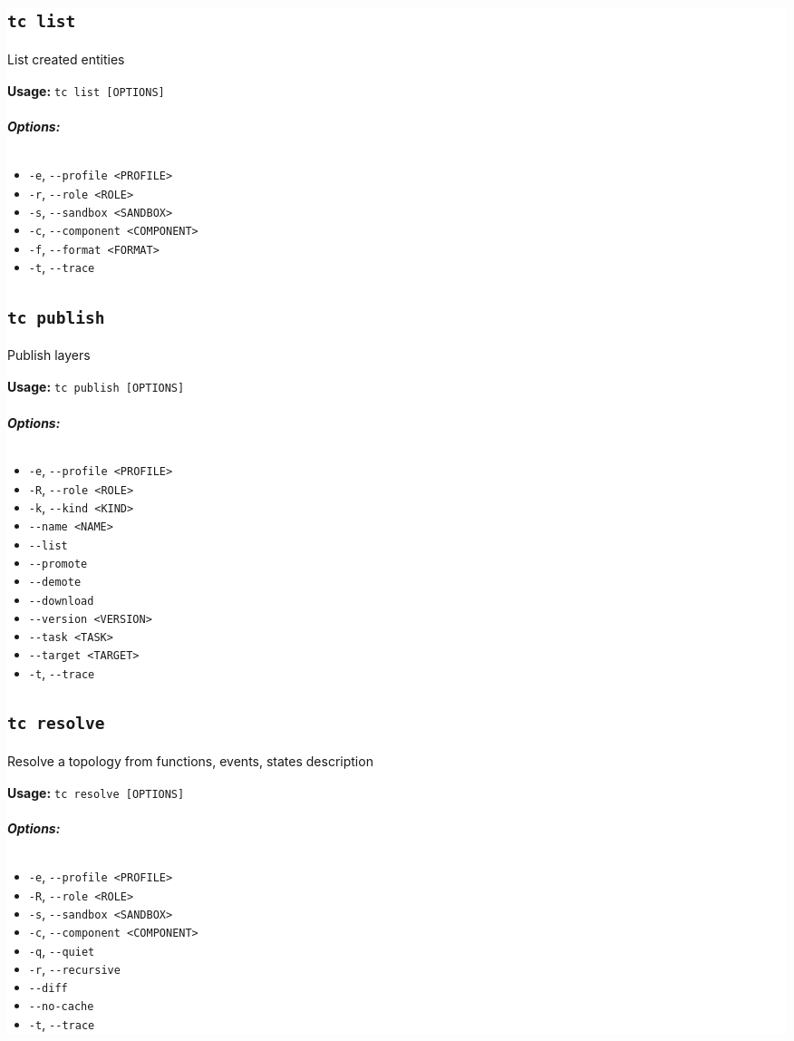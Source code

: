 

## `tc list`

List created entities

**Usage:** `tc list [OPTIONS]`

###### **Options:**

* `-e`, `--profile <PROFILE>`
* `-r`, `--role <ROLE>`
* `-s`, `--sandbox <SANDBOX>`
* `-c`, `--component <COMPONENT>`
* `-f`, `--format <FORMAT>`
* `-t`, `--trace`



## `tc publish`

Publish layers

**Usage:** `tc publish [OPTIONS]`

###### **Options:**

* `-e`, `--profile <PROFILE>`
* `-R`, `--role <ROLE>`
* `-k`, `--kind <KIND>`
* `--name <NAME>`
* `--list`
* `--promote`
* `--demote`
* `--download`
* `--version <VERSION>`
* `--task <TASK>`
* `--target <TARGET>`
* `-t`, `--trace`



## `tc resolve`

Resolve a topology from functions, events, states description

**Usage:** `tc resolve [OPTIONS]`

###### **Options:**

* `-e`, `--profile <PROFILE>`
* `-R`, `--role <ROLE>`
* `-s`, `--sandbox <SANDBOX>`
* `-c`, `--component <COMPONENT>`
* `-q`, `--quiet`
* `-r`, `--recursive`
* `--diff`
* `--no-cache`
* `-t`, `--trace`
